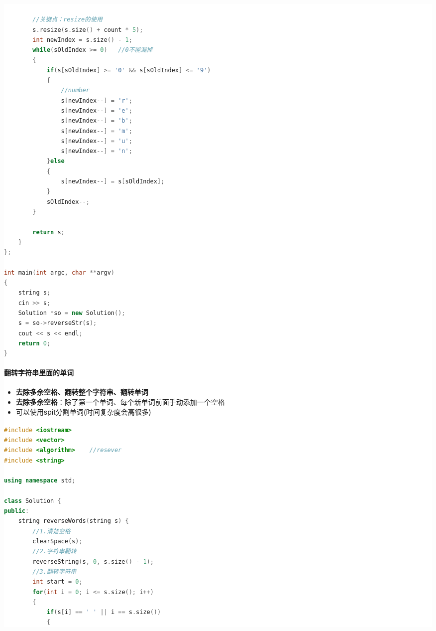 ```c++

        //关键点：resize的使用
        s.resize(s.size() + count * 5);
        int newIndex = s.size() - 1;
        while(sOldIndex >= 0)   //0不能漏掉
        {
            if(s[sOldIndex] >= '0' && s[sOldIndex] <= '9')
            {
                //number
                s[newIndex--] = 'r';
                s[newIndex--] = 'e';
                s[newIndex--] = 'b';
                s[newIndex--] = 'm';
                s[newIndex--] = 'u';
                s[newIndex--] = 'n';
            }else
            {
                s[newIndex--] = s[sOldIndex];
            }
            sOldIndex--;
        }

        return s;
    }
};

int main(int argc, char **argv)
{
    string s;
    cin >> s;
    Solution *so = new Solution();
    s = so->reverseStr(s);
    cout << s << endl;
    return 0;
}
```

#### 翻转字符串里面的单词

- **去除多余空格、翻转整个字符串、翻转单词**
- **去除多余空格**：除了第一个单词、每个新单词前面手动添加一个空格
- 可以使用spit分割单词(时间复杂度会高很多)

```c++
#include <iostream>
#include <vector>
#include <algorithm>    //resever
#include <string>

using namespace std;

class Solution {
public:
    string reverseWords(string s) {
        //1.清楚空格
        clearSpace(s);
        //2.字符串翻转
        reverseString(s, 0, s.size() - 1);
        //3.翻转字符串
        int start = 0;
        for(int i = 0; i <= s.size(); i++)
        {
            if(s[i] == ' ' || i == s.size())
            {
```